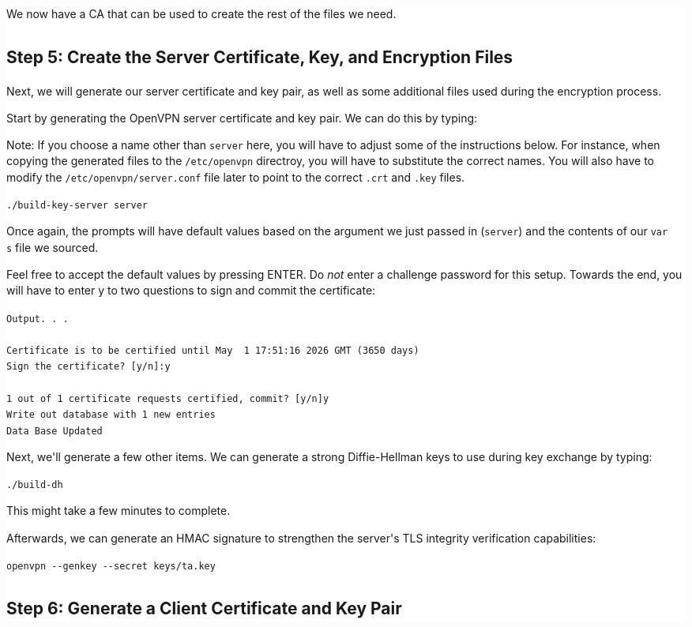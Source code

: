 We now have a CA that can be used to create the rest of the files we need.

Step 5: Create the Server Certificate, Key, and Encryption Files
----------------------------------------------------------------

Next, we will generate our server certificate and key pair, as well as some additional files used during the encryption process.

Start by generating the OpenVPN server certificate and key pair. We can do this by typing:

Note: If you choose a name other than `server` here, you will have to adjust some of the instructions below. For instance, when copying the generated files to the `/etc/openvpn` directroy, you will have to substitute the correct names. You will also have to modify the `/etc/openvpn/server.conf` file later to point to the correct `.crt` and `.key` files.

```
./build-key-server server

```

Once again, the prompts will have default values based on the argument we just passed in (`server`) and the contents of our `vars` file we sourced.

Feel free to accept the default values by pressing ENTER. Do *not* enter a challenge password for this setup. Towards the end, you will have to enter y to two questions to sign and commit the certificate:

```
Output. . .

Certificate is to be certified until May  1 17:51:16 2026 GMT (3650 days)
Sign the certificate? [y/n]:y

1 out of 1 certificate requests certified, commit? [y/n]y
Write out database with 1 new entries
Data Base Updated

```

Next, we'll generate a few other items. We can generate a strong Diffie-Hellman keys to use during key exchange by typing:

```
./build-dh

```

This might take a few minutes to complete.

Afterwards, we can generate an HMAC signature to strengthen the server's TLS integrity verification capabilities:

```
openvpn --genkey --secret keys/ta.key

```

Step 6: Generate a Client Certificate and Key Pair
--------------------------------------------------
